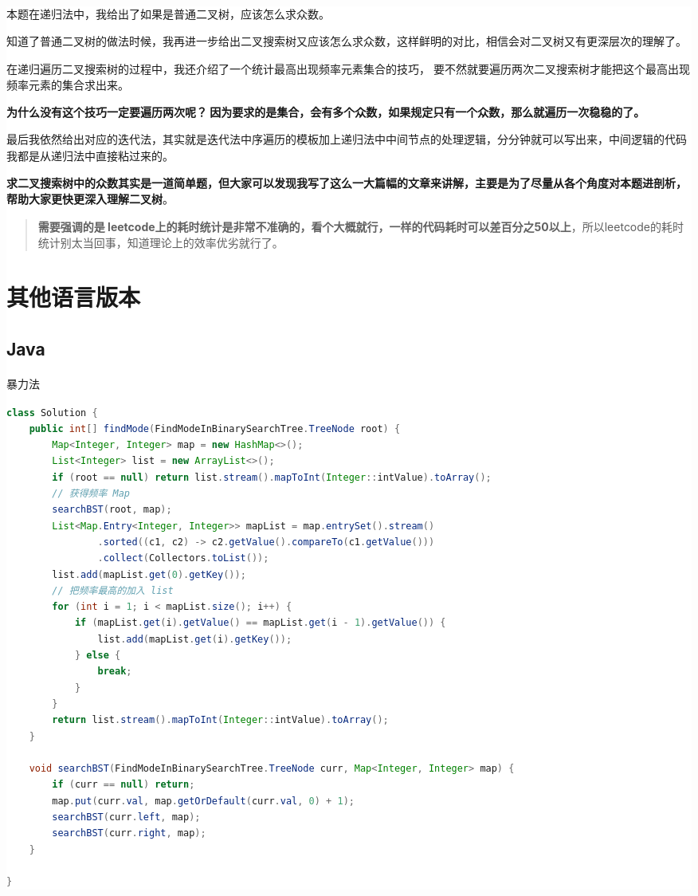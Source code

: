 本题在递归法中，我给出了如果是普通二叉树，应该怎么求众数。

知道了普通二叉树的做法时候，我再进一步给出二叉搜索树又应该怎么求众数，这样鲜明的对比，相信会对二叉树又有更深层次的理解了。

在递归遍历二叉搜索树的过程中，我还介绍了一个统计最高出现频率元素集合的技巧， 要不然就要遍历两次二叉搜索树才能把这个最高出现频率元素的集合求出来。


**为什么没有这个技巧一定要遍历两次呢？ 因为要求的是集合，会有多个众数，如果规定只有一个众数，那么就遍历一次稳稳的了。**

最后我依然给出对应的迭代法，其实就是迭代法中序遍历的模板加上递归法中中间节点的处理逻辑，分分钟就可以写出来，中间逻辑的代码我都是从递归法中直接粘过来的。

**求二叉搜索树中的众数其实是一道简单题，但大家可以发现我写了这么一大篇幅的文章来讲解，主要是为了尽量从各个角度对本题进剖析，帮助大家更快更深入理解二叉树**。


> **需要强调的是 leetcode上的耗时统计是非常不准确的，看个大概就行，一样的代码耗时可以差百分之50以上**，所以leetcode的耗时统计别太当回事，知道理论上的效率优劣就行了。


# 其他语言版本


## Java

暴力法

```java
class Solution {
	public int[] findMode(FindModeInBinarySearchTree.TreeNode root) {
		Map<Integer, Integer> map = new HashMap<>();
		List<Integer> list = new ArrayList<>();
		if (root == null) return list.stream().mapToInt(Integer::intValue).toArray();
		// 获得频率 Map
		searchBST(root, map);
		List<Map.Entry<Integer, Integer>> mapList = map.entrySet().stream()
				.sorted((c1, c2) -> c2.getValue().compareTo(c1.getValue()))
				.collect(Collectors.toList());
		list.add(mapList.get(0).getKey());
		// 把频率最高的加入 list
		for (int i = 1; i < mapList.size(); i++) {
			if (mapList.get(i).getValue() == mapList.get(i - 1).getValue()) {
				list.add(mapList.get(i).getKey());
			} else {
				break;
			}
		}
		return list.stream().mapToInt(Integer::intValue).toArray();
	}

	void searchBST(FindModeInBinarySearchTree.TreeNode curr, Map<Integer, Integer> map) {
		if (curr == null) return;
		map.put(curr.val, map.getOrDefault(curr.val, 0) + 1);
		searchBST(curr.left, map);
		searchBST(curr.right, map);
	}

}
```
